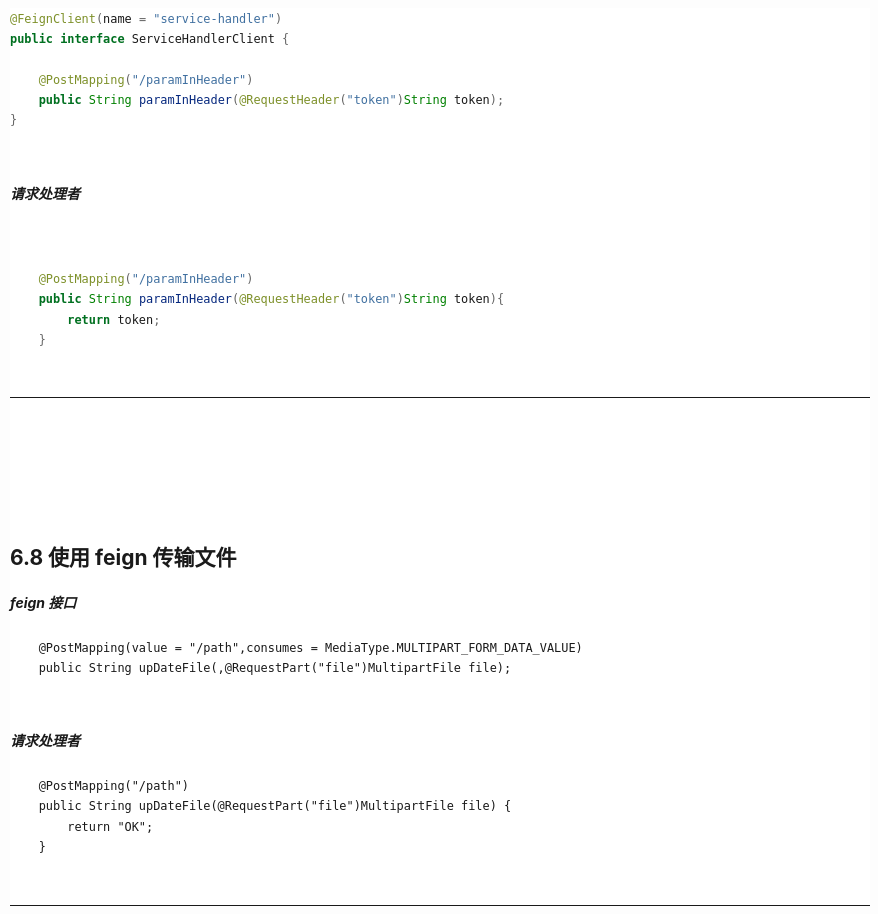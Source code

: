 ```java
@FeignClient(name = "service-handler")
public interface ServiceHandlerClient {

    @PostMapping("/paramInHeader")
    public String paramInHeader(@RequestHeader("token")String token);
}
```

<br>

##### 请求处理者

```java


    @PostMapping("/paramInHeader")
    public String paramInHeader(@RequestHeader("token")String token){
    	return token;
    }
```

<br>

---

<div STYLE="page-break-after: always;">
    <br>
    <br>
    <br>
    <br>
    <br>
</div>

## 6.8	使用 feign 传输文件

##### feign 接口

```
    @PostMapping(value = "/path",consumes = MediaType.MULTIPART_FORM_DATA_VALUE)
    public String upDateFile(,@RequestPart("file")MultipartFile file);
```

<br>

##### 请求处理者

```
    @PostMapping("/path")
    public String upDateFile(@RequestPart("file")MultipartFile file) {
        return "OK";
    }
```

<br>

---
